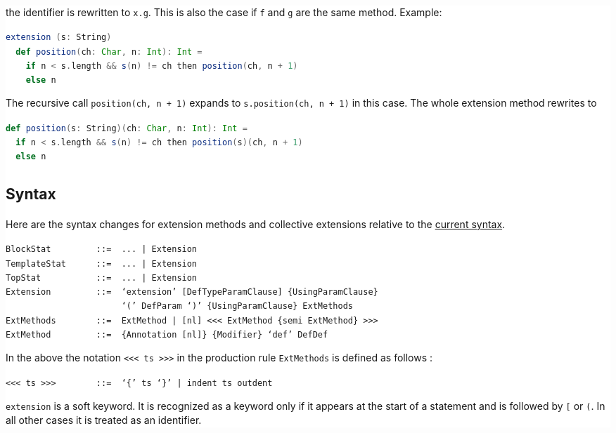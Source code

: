 the identifier is rewritten to `x.g`. This is also the case if `f` and `g` are the same method. Example:

```scala
extension (s: String)
  def position(ch: Char, n: Int): Int =
    if n < s.length && s(n) != ch then position(ch, n + 1)
    else n
```

The recursive call `position(ch, n + 1)` expands to `s.position(ch, n + 1)` in this case. The whole extension method rewrites to

```scala
def position(s: String)(ch: Char, n: Int): Int =
  if n < s.length && s(n) != ch then position(s)(ch, n + 1)
  else n
```

## Syntax

Here are the syntax changes for extension methods and collective extensions relative
to the [current syntax](../syntax.md).

```ebnf
BlockStat         ::=  ... | Extension
TemplateStat      ::=  ... | Extension
TopStat           ::=  ... | Extension
Extension         ::=  ‘extension’ [DefTypeParamClause] {UsingParamClause}
                       ‘(’ DefParam ‘)’ {UsingParamClause} ExtMethods
ExtMethods        ::=  ExtMethod | [nl] <<< ExtMethod {semi ExtMethod} >>>
ExtMethod         ::=  {Annotation [nl]} {Modifier} ‘def’ DefDef
```

In the above the notation `<<< ts >>>` in the production rule `ExtMethods` is defined as follows :

```
<<< ts >>>        ::=  ‘{’ ts ‘}’ | indent ts outdent
```

`extension` is a soft keyword. It is recognized as a keyword only if it appears
at the start of a statement and is followed by `[` or `(`. In all other cases
it is treated as an identifier.
